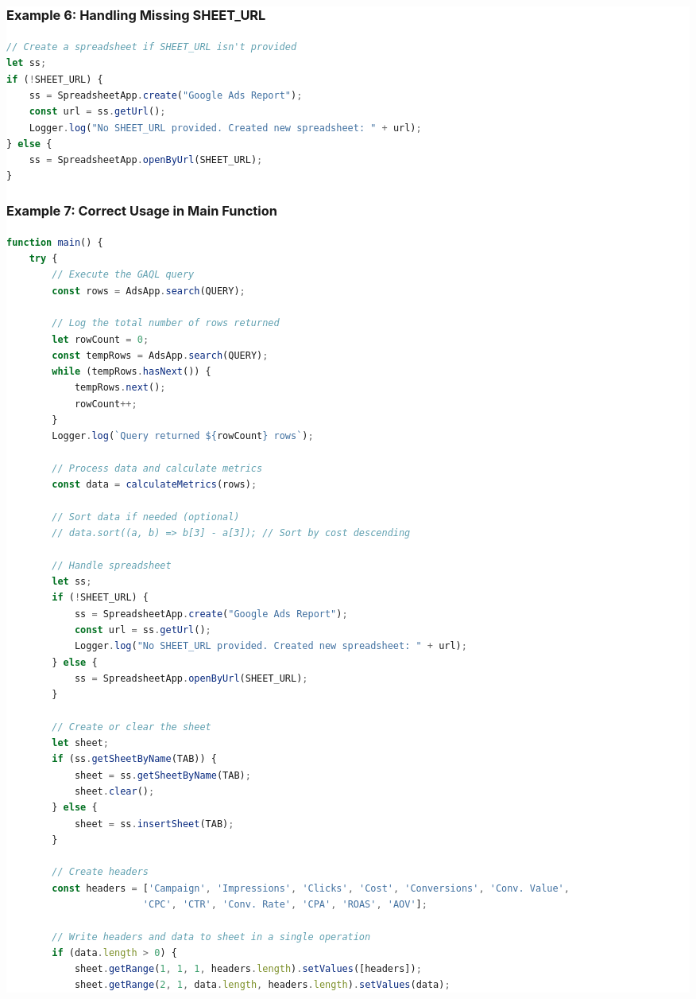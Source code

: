 ### Example 6: Handling Missing SHEET_URL
```javascript
// Create a spreadsheet if SHEET_URL isn't provided
let ss;
if (!SHEET_URL) {
    ss = SpreadsheetApp.create("Google Ads Report");
    const url = ss.getUrl();
    Logger.log("No SHEET_URL provided. Created new spreadsheet: " + url);
} else {
    ss = SpreadsheetApp.openByUrl(SHEET_URL);
}
```

### Example 7: Correct Usage in Main Function
```javascript
function main() {
    try {
        // Execute the GAQL query
        const rows = AdsApp.search(QUERY);
        
        // Log the total number of rows returned
        let rowCount = 0;
        const tempRows = AdsApp.search(QUERY);
        while (tempRows.hasNext()) {
            tempRows.next();
            rowCount++;
        }
        Logger.log(`Query returned ${rowCount} rows`);
        
        // Process data and calculate metrics
        const data = calculateMetrics(rows);
        
        // Sort data if needed (optional)
        // data.sort((a, b) => b[3] - a[3]); // Sort by cost descending
        
        // Handle spreadsheet
        let ss;
        if (!SHEET_URL) {
            ss = SpreadsheetApp.create("Google Ads Report");
            const url = ss.getUrl();
            Logger.log("No SHEET_URL provided. Created new spreadsheet: " + url);
        } else {
            ss = SpreadsheetApp.openByUrl(SHEET_URL);
        }
        
        // Create or clear the sheet
        let sheet;
        if (ss.getSheetByName(TAB)) {
            sheet = ss.getSheetByName(TAB);
            sheet.clear();
        } else {
            sheet = ss.insertSheet(TAB);
        }
        
        // Create headers
        const headers = ['Campaign', 'Impressions', 'Clicks', 'Cost', 'Conversions', 'Conv. Value', 
                        'CPC', 'CTR', 'Conv. Rate', 'CPA', 'ROAS', 'AOV'];
        
        // Write headers and data to sheet in a single operation
        if (data.length > 0) {
            sheet.getRange(1, 1, 1, headers.length).setValues([headers]);
            sheet.getRange(2, 1, data.length, headers.length).setValues(data);
```